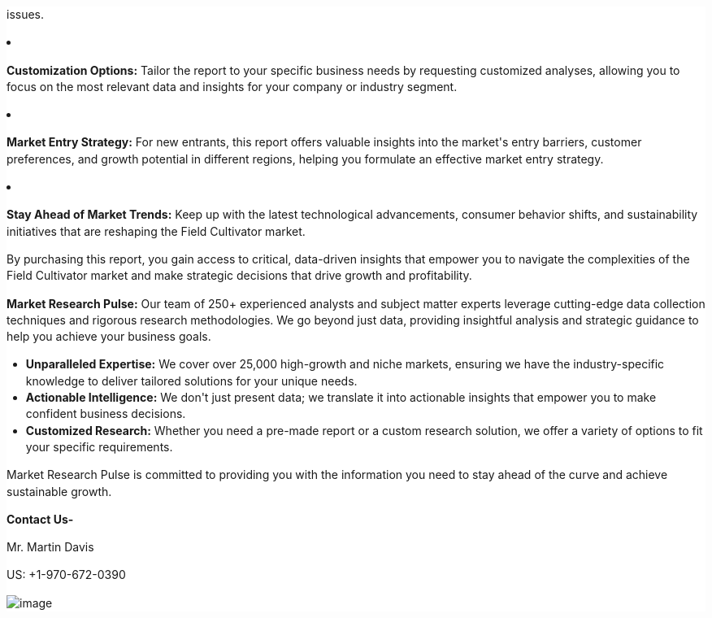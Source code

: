 issues.</p></li><li><p><strong>Customization Options:</strong> Tailor the report to your specific business needs by requesting customized analyses, allowing you to focus on the most relevant data and insights for your company or industry segment.</p></li><li><p><strong>Market Entry Strategy:</strong> For new entrants, this report offers valuable insights into the market's entry barriers, customer preferences, and growth potential in different regions, helping you formulate an effective market entry strategy.</p></li><li><p><strong>Stay Ahead of Market Trends:</strong> Keep up with the latest technological advancements, consumer behavior shifts, and sustainability initiatives that are reshaping the Field Cultivator market.</p></li></ol><p>By purchasing this report, you gain access to critical, data-driven insights that empower you to navigate the complexities of the Field Cultivator market and make strategic decisions that drive growth and profitability.</p><p><strong>Market Research Pulse:</strong>&nbsp;Our team of 250+ experienced analysts and subject matter experts leverage cutting-edge data collection techniques and rigorous research methodologies. We go beyond just data, providing insightful analysis and strategic guidance to help you achieve your business goals.</p><ul><li><strong>Unparalleled Expertise:</strong>&nbsp;We cover over 25,000 high-growth and niche markets, ensuring we have the industry-specific knowledge to deliver tailored solutions for your unique needs.</li><li><strong>Actionable Intelligence:</strong>&nbsp;We don't just present data; we translate it into actionable insights that empower you to make confident business decisions.</li><li><strong>Customized Research:</strong>&nbsp;Whether you need a pre-made report or a custom research solution, we offer a variety of options to fit your specific requirements.</li></ul><p>Market Research Pulse is committed to providing you with the information you need to stay ahead of the curve and achieve sustainable growth.</p><p><strong>Contact Us-</strong></p><p>Mr. Martin Davis</p><p>US: +1-970-672-0390</p>
![image](https://github.com/user-attachments/assets/34ea99b3-9ef1-4384-bdd8-8cc9055fac0a)
